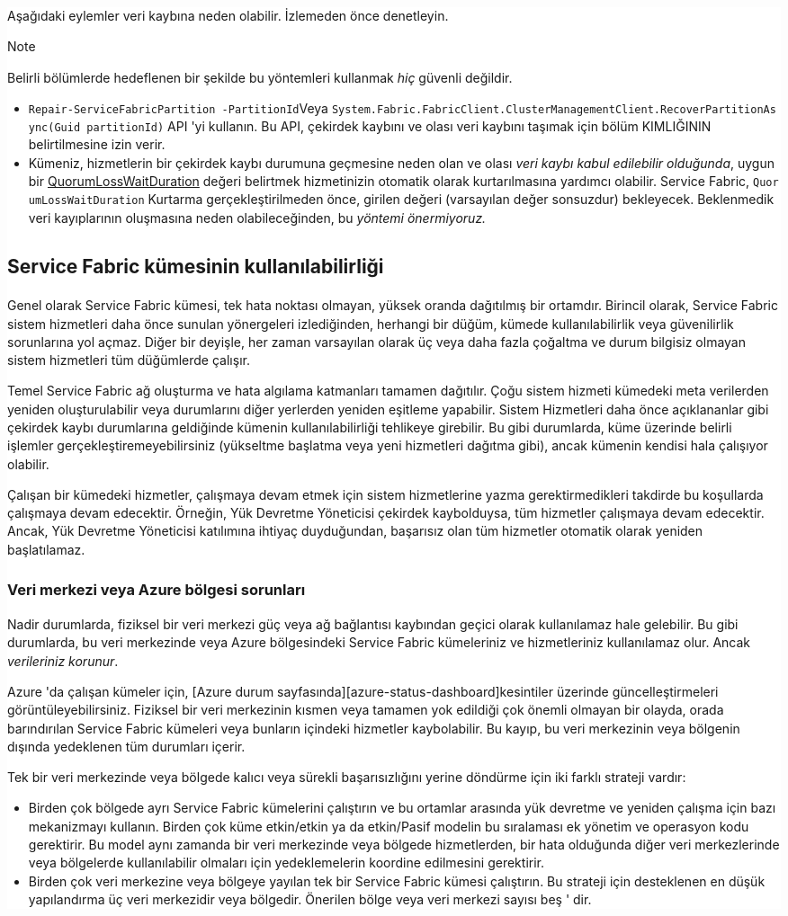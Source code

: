 Aşağıdaki eylemler veri kaybına neden olabilir. İzlemeden önce denetleyin.
   
> [!NOTE]
> Belirli bölümlerde hedeflenen bir şekilde bu yöntemleri kullanmak _hiç_ güvenli değildir. 
>

- `Repair-ServiceFabricPartition -PartitionId`Veya `System.Fabric.FabricClient.ClusterManagementClient.RecoverPartitionAsync(Guid partitionId)` API 'yi kullanın. Bu API, çekirdek kaybını ve olası veri kaybını taşımak için bölüm KIMLIĞININ belirtilmesine izin verir.
- Kümeniz, hizmetlerin bir çekirdek kaybı durumuna geçmesine neden olan ve olası _veri kaybı kabul edilebilir olduğunda_, uygun bir [QuorumLossWaitDuration](/powershell/module/servicefabric/update-servicefabricservice?view=azureservicefabricps) değeri belirtmek hizmetinizin otomatik olarak kurtarılmasına yardımcı olabilir. Service Fabric, `QuorumLossWaitDuration` Kurtarma gerçekleştirilmeden önce, girilen değeri (varsayılan değer sonsuzdur) bekleyecek. Beklenmedik veri kayıplarının oluşmasına neden olabileceğinden, bu *yöntemi önermiyoruz.*

## <a name="availability-of-the-service-fabric-cluster"></a>Service Fabric kümesinin kullanılabilirliği
Genel olarak Service Fabric kümesi, tek hata noktası olmayan, yüksek oranda dağıtılmış bir ortamdır. Birincil olarak, Service Fabric sistem hizmetleri daha önce sunulan yönergeleri izlediğinden, herhangi bir düğüm, kümede kullanılabilirlik veya güvenilirlik sorunlarına yol açmaz. Diğer bir deyişle, her zaman varsayılan olarak üç veya daha fazla çoğaltma ve durum bilgisiz olmayan sistem hizmetleri tüm düğümlerde çalışır. 

Temel Service Fabric ağ oluşturma ve hata algılama katmanları tamamen dağıtılır. Çoğu sistem hizmeti kümedeki meta verilerden yeniden oluşturulabilir veya durumlarını diğer yerlerden yeniden eşitleme yapabilir. Sistem Hizmetleri daha önce açıklananlar gibi çekirdek kaybı durumlarına geldiğinde kümenin kullanılabilirliği tehlikeye girebilir. Bu gibi durumlarda, küme üzerinde belirli işlemler gerçekleştiremeyebilirsiniz (yükseltme başlatma veya yeni hizmetleri dağıtma gibi), ancak kümenin kendisi hala çalışıyor olabilir. 

Çalışan bir kümedeki hizmetler, çalışmaya devam etmek için sistem hizmetlerine yazma gerektirmedikleri takdirde bu koşullarda çalışmaya devam edecektir. Örneğin, Yük Devretme Yöneticisi çekirdek kaybolduysa, tüm hizmetler çalışmaya devam edecektir. Ancak, Yük Devretme Yöneticisi katılımına ihtiyaç duyduğundan, başarısız olan tüm hizmetler otomatik olarak yeniden başlatılamaz. 

### <a name="failures-of-a-datacenter-or-an-azure-region"></a>Veri merkezi veya Azure bölgesi sorunları
Nadir durumlarda, fiziksel bir veri merkezi güç veya ağ bağlantısı kaybından geçici olarak kullanılamaz hale gelebilir. Bu gibi durumlarda, bu veri merkezinde veya Azure bölgesindeki Service Fabric kümeleriniz ve hizmetleriniz kullanılamaz olur. Ancak _verileriniz korunur_. 

Azure 'da çalışan kümeler için, [Azure durum sayfasında][azure-status-dashboard]kesintiler üzerinde güncelleştirmeleri görüntüleyebilirsiniz. Fiziksel bir veri merkezinin kısmen veya tamamen yok edildiği çok önemli olmayan bir olayda, orada barındırılan Service Fabric kümeleri veya bunların içindeki hizmetler kaybolabilir. Bu kayıp, bu veri merkezinin veya bölgenin dışında yedeklenen tüm durumları içerir.

Tek bir veri merkezinde veya bölgede kalıcı veya sürekli başarısızlığını yerine döndürme için iki farklı strateji vardır: 

- Birden çok bölgede ayrı Service Fabric kümelerini çalıştırın ve bu ortamlar arasında yük devretme ve yeniden çalışma için bazı mekanizmayı kullanın. Birden çok küme etkin/etkin ya da etkin/Pasif modelin bu sıralaması ek yönetim ve operasyon kodu gerektirir. Bu model aynı zamanda bir veri merkezinde veya bölgede hizmetlerden, bir hata olduğunda diğer veri merkezlerinde veya bölgelerde kullanılabilir olmaları için yedeklemelerin koordine edilmesini gerektirir. 
- Birden çok veri merkezine veya bölgeye yayılan tek bir Service Fabric kümesi çalıştırın. Bu strateji için desteklenen en düşük yapılandırma üç veri merkezidir veya bölgedir. Önerilen bölge veya veri merkezi sayısı beş ' dir. 
  

[repair-partition-ps]: /windows/win32/perfctrs/specifying-a-counter-path
[azure-regions]: https://azure.microsoft.com/regions/
[dr-ha-guide]: /previous-versions/azure/dn251004(v=azure.100)
[sfx-cluster-map]: ./media/service-fabric-disaster-recovery/sfx-clustermap.png